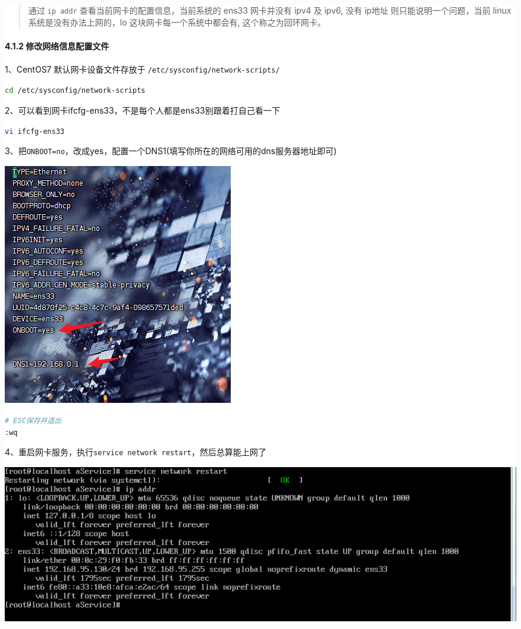 > 通过 `ip addr` 查看当前网卡的配置信息，当前系统的 ens33 网卡并没有 ipv4 及 ipv6, 没有 ip地址 则只能说明一个问题，当前 linux 系统是没有办法上网的，lo 这块网卡每一个系统中都会有, 这个称之为回环网卡。

#### 4.1.2 修改网络信息配置文件

1、CentOS7 默认网卡设备文件存放于 `/etc/sysconfig/network-scripts/`

```sh
cd /etc/sysconfig/network-scripts
```

2、可以看到网卡ifcfg-ens33，不是每个人都是ens33别跟着打自己看一下

```sh
vi ifcfg-ens33
```

3、把`ONBOOT=no`，改成yes，配置一个DNS1(填写你所在的网络可用的dns服务器地址即可)

![image-20220930110512247](若依微服务版服务器部署（手把手教程）.assets/f0c0380680ecfe395e87427ac3142c45.png)

```sh
# ESC保存并退出
:wq
```

4、重启网卡服务，执行`service network restart`，然后总算能上网了

![image-20221102174325702](若依微服务版服务器部署（手把手教程）.assets/cd91830268c3757e58ac57a54462ee3c.png)

